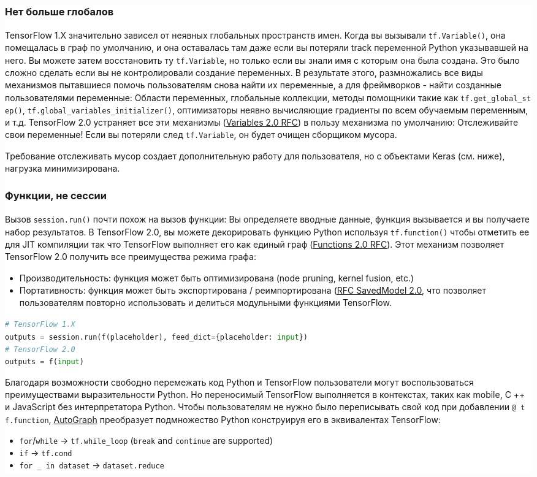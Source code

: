 ### Нет больше глобалов

TensorFlow 1.X значительно зависел от неявных глобальных пространств имен. Когда
вы вызывали `tf.Variable()`, она помещалась в граф по умолчанию, и она
оставалась там даже если вы потеряли track переменной Python указывавшей на
него. Вы можете затем восстановить ту `tf.Variable`, но только если вы знали имя
с которым она была создана. Это было сложно сделать если вы не контролировали
создание переменных. В результате этого, размножались все виды механизмов
пытавшиеся помочь пользователям снова найти их переменные, а для фреймворков -
найти созданные пользователями переменные: Области переменных, глобальные
коллекции, методы помощники такие как `tf.get_global_step()`,
`tf.global_variables_initializer()`, оптимизаторы неявно вычисляющие градиенты
по всем обучаемым переменным, и т.д. TensorFlow 2.0 устраняет все эти механизмы
([Variables 2.0 RFC](https://github.com/tensorflow/community/pull/11)) в пользу
механизма по умолчанию: Отслеживайте свои переменные! Если вы потеряли след
`tf.Variable`, он будет очищен сборщиком мусора.

Требование отслеживать мусор создает дополнительную работу для пользователя,
но с объектами Keras (см. ниже), нагрузка минимизирована.

### Функции, не сессии

Вызов `session.run()` почти похож на вызов функции: Вы определяете вводные
данные, функция вызывается и вы получаете набор результатов. В TensorFlow 2.0,
вы можете декорировать функцию Python используя `tf.function()` чтобы отметить
ее для JIT компиляции так что TensorFlow выполняет его как единый граф
([Functions 2.0 RFC](https://github.com/tensorflow/community/pull/20)). Этот
механизм позволяет TensorFlow 2.0 получить все преимущества режима графа:

-   Производительность: функция может быть оптимизирована (node pruning, kernel
    fusion, etc.)
-   Портативность: функция может быть экспортирована / реимпортирована
    ([RFC SavedModel 2.0](https://github.com/tensorflow/community/pull/34), что
    позволяет пользователям повторно использовать и делиться модульными
    функциями TensorFlow.

```python
# TensorFlow 1.X
outputs = session.run(f(placeholder), feed_dict={placeholder: input})
# TensorFlow 2.0
outputs = f(input)
```

Благодаря возможности свободно перемежать код Python и TensorFlow пользователи
могут воспользоваться преимуществами выразительности Python. Но переносимый
TensorFlow выполняется в контекстах, таких как mobile, C ++ и JavaScript без
интерпретатора Python. Чтобы пользователям не нужно было переписывать свой код
при добавлении `@ tf.function`, [AutoGraph](function.ipynb) преобразует
подмножество Python конструируя его в эквивалентах TensorFlow:

*   `for`/`while` -> `tf.while_loop` (`break` and `continue` are supported)
*   `if` -> `tf.cond`
*   `for _ in dataset` -> `dataset.reduce`
